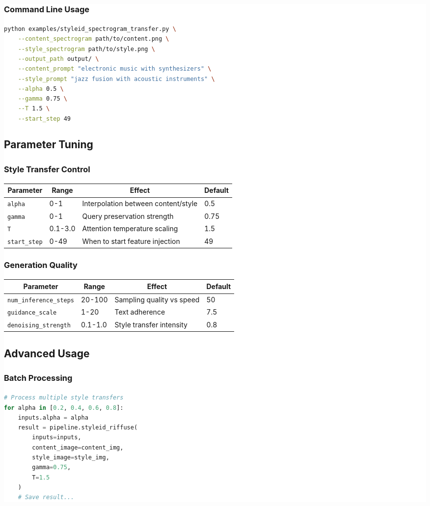 ### Command Line Usage

```bash
python examples/styleid_spectrogram_transfer.py \
    --content_spectrogram path/to/content.png \
    --style_spectrogram path/to/style.png \
    --output_path output/ \
    --content_prompt "electronic music with synthesizers" \
    --style_prompt "jazz fusion with acoustic instruments" \
    --alpha 0.5 \
    --gamma 0.75 \
    --T 1.5 \
    --start_step 49
```

## Parameter Tuning

### Style Transfer Control

| Parameter | Range | Effect | Default |
|-----------|-------|--------|---------|
| `alpha` | 0-1 | Interpolation between content/style | 0.5 |
| `gamma` | 0-1 | Query preservation strength | 0.75 |
| `T` | 0.1-3.0 | Attention temperature scaling | 1.5 |
| `start_step` | 0-49 | When to start feature injection | 49 |

### Generation Quality

| Parameter | Range | Effect | Default |
|-----------|-------|--------|---------|
| `num_inference_steps` | 20-100 | Sampling quality vs speed | 50 |
| `guidance_scale` | 1-20 | Text adherence | 7.5 |
| `denoising_strength` | 0.1-1.0 | Style transfer intensity | 0.8 |

## Advanced Usage

### Batch Processing

```python
# Process multiple style transfers
for alpha in [0.2, 0.4, 0.6, 0.8]:
    inputs.alpha = alpha
    result = pipeline.styleid_riffuse(
        inputs=inputs,
        content_image=content_img,
        style_image=style_img,
        gamma=0.75,
        T=1.5
    )
    # Save result...
```

